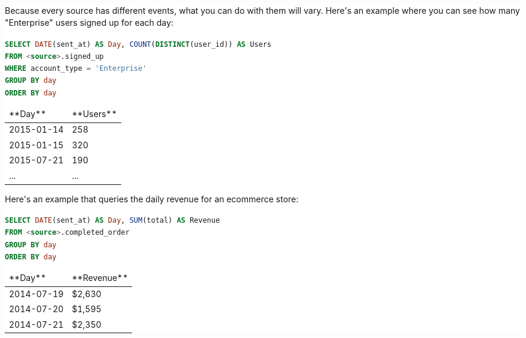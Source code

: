 Because every source has different events, what you can do with them will vary. Here's an example where you can see how many "Enterprise" users signed up for each day:

```sql
SELECT DATE(sent_at) AS Day, COUNT(DISTINCT(user_id)) AS Users
FROM <source>.signed_up
WHERE account_type = 'Enterprise'
GROUP BY day
ORDER BY day
```


<table>
  <thead>
    <tr>
      <td>**Day**</td>
      <td>**Users**</td>
    </tr>
  </thead>
  <tr>
    <td>2015-01-14</td>
    <td>258</td>
  </tr>
  <tr>
    <td>2015-01-15</td>
    <td>320</td>
  </tr>
  <tr>
    <td>2015-07-21</td>
    <td>190</td>
  </tr>
  <tr>
    <td>...</td>
    <td>...</td>
  </tr>
</table>

Here's an example that queries the daily revenue for an ecommerce store:

```sql
SELECT DATE(sent_at) AS Day, SUM(total) AS Revenue
FROM <source>.completed_order
GROUP BY day
ORDER BY day
```


<table>
  <thead>
    <tr>
      <td>**Day**</td>
      <td>**Revenue**</td>
    </tr>
  </thead>
  <tr>
    <td>2014-07-19</td>
    <td>$2,630</td>
  </tr>
  <tr>
    <td>2014-07-20</td>
    <td>$1,595</td>
  </tr>
  <tr>
    <td>2014-07-21</td>
    <td>$2,350</td>
  </tr>
</table>

